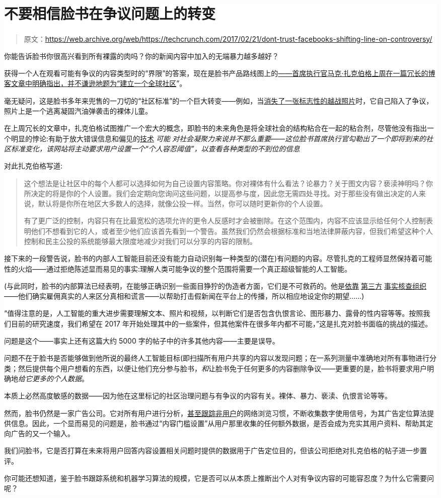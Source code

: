 # 不要相信脸书在争议问题上的转变

> 原文：<https://web.archive.org/web/https://techcrunch.com/2017/02/21/dont-trust-facebooks-shifting-line-on-controversy/>

你能告诉脸书你很高兴看到所有裸露的肉吗？你的新闻内容中加入的无端暴力越多越好？

获得一个人在观看可能有争议的内容类型时的“界限”的答案，现在是脸书产品路线图上的[——首席执行官马克·扎克伯格上周在一篇冗长的博客文章中明确指出，并不谦逊地题为“](https://web.archive.org/web/20230320055743/https://techcrunch.com/2017/02/16/facebook-nudity-filter/)[建立一个全球社区](https://web.archive.org/web/20230320055743/https://www.facebook.com/notes/mark-zuckerberg/building-global-community/10154544292806634/)”。

毫无疑问，这是脸书多年来兜售的一刀切的“社区标准”的一个巨大转变——例如，当[消失了一张标志性的越战照片](https://web.archive.org/web/20230320055743/https://techcrunch.com/2016/09/12/facebook-employees-say-deleting-napalm-girl-photo-was-a-mistake/)时，它自己陷入了争议，照片上是一个逃离凝固汽油弹袭击的裸体儿童。

在上周冗长的文章中，扎克伯格试图推广一个宏大的概念，即脸书的未来角色是将全球社会的结构粘合在一起的粘合剂，尽管他没有指出一个明显的悖论:有助于放大错误信息和偏见的[技术](https://web.archive.org/web/20230320055743/https://techcrunch.com/2016/11/10/facebook-admits-it-must-do-more-to-stop-the-spread-of-misinformation-on-its-platform/) *可能* *对社会凝聚力来说并不那么重要——这位脸书首席执行官勾勒出了一个即将到来的社区标准变化，该网站将主动要求用户设置一个“个人容忍阈值”，以查看各种类型的不到位的信息*

对此扎克伯格写道:

> 这个想法是让社区中的每个人都可以选择如何为自己设置内容策略。你对裸体有什么看法？论暴力？关于图文内容？亵渎神明吗？你所决定的将是你的个人设置。我们会定期向您询问这些问题，以提高参与度，因此您无需四处寻找。对于那些没有做出决定的人来说，默认将是你所在地区大多数人的选择，就像公投一样。当然，你可以随时更新你的个人设置。
> 
> 有了更广泛的控制，内容只有在比最宽松的选项允许的更令人反感时才会被删除。在这个范围内，内容不应该显示给任何个人控制表明他们不想看到它的人，或者至少他们应该首先看到一个警告。虽然我们仍然会根据标准和当地法律屏蔽内容，但我们希望这种个人控制和民主公投的系统能够最大限度地减少对我们可以分享的内容的限制。

接下来的一段警告说，脸书的内部人工智能目前还没有能力自动识别每一种类型的(潜在)有问题的内容。尽管扎克的工程师显然保持着可能性的火焰——通过拒绝陈述显而易见的事实:理解人类可能争议的整个范围将需要一个真正超级智能的人工智能。

(与此同时，脸书的内部算法已经表明，在能够正确识别一些面目狰狞的伪造者方面，它们是不可救药的。他是[依靠](https://web.archive.org/web/20230320055743/https://techcrunch.com/2016/12/15/facebook-now-flags-and-down-ranks-fake-news-with-help-from-outside-fact-checkers/) [第三方](https://web.archive.org/web/20230320055743/https://techcrunch.com/2017/01/16/facebook-takes-its-fake-news-fight-to-germany/) [事实核查组织](https://web.archive.org/web/20230320055743/https://techcrunch.com/2017/02/06/google-and-facebook-partner-for-anti-fake-news-drive-during-french-election/)——他们确实雇佣真实的人来区分真相和谎言——以帮助打击假新闻在平台上的传播，所以相应地设定你的期望……)

“值得注意的是，人工智能的重大进步需要理解文本、照片和视频，以判断它们是否包含仇恨言论、图形暴力、露骨的性内容等等。按照我们目前的研究速度，我们希望在 2017 年开始处理其中的一些案件，但其他案件在很多年内都不可能，”这是扎克对脸书面临的挑战的描述。

问题是这个——事实上还有这篇大约 5000 字的帖子中的许多其他内容——主要是误导。

问题不在于脸书是否能够做到他所说的最终人工智能目标(即扫描所有用户共享的内容以发现问题；在一系列测量中准确地对所有事物进行分类；然后提供每个用户想看的东西，以便让他们充分参与脸书，*和*让脸书免于任何更多的内容删除争议——更重要的是，脸书将要求用户明确地*给它更多的个人数据*。

本质上必然高度敏感的数据——因为他在这里标记的社区治理问题与有争议的内容有关。裸体、暴力、亵渎、仇恨言论等等。

然而，脸书仍然是一家广告公司。它对所有用户进行分析，[甚至跟踪非用户](https://web.archive.org/web/20230320055743/https://techcrunch.com/2016/02/09/facebook-ordered-to-stop-tracking-non-users-in-france/)的网络浏览习惯，不断收集数字使用信号，为其广告定位算法提供信息。因此，一个显而易见的问题是，脸书通过“内容门槛设置”从用户那里收集的任何额外数据，是否会成为充实其用户资料、帮助其定向广告的又一个输入。

我们问脸书，它是否打算在未来将用户回答内容设置相关问题时提供的数据用于广告定位目的，但该公司拒绝对扎克伯格的帖子进一步置评。

你可能还想知道，鉴于脸书跟踪系统和机器学习算法的规模，它是否可以从本质上推断出个人对有争议内容的可能容忍度？为什么它需要问呢？
